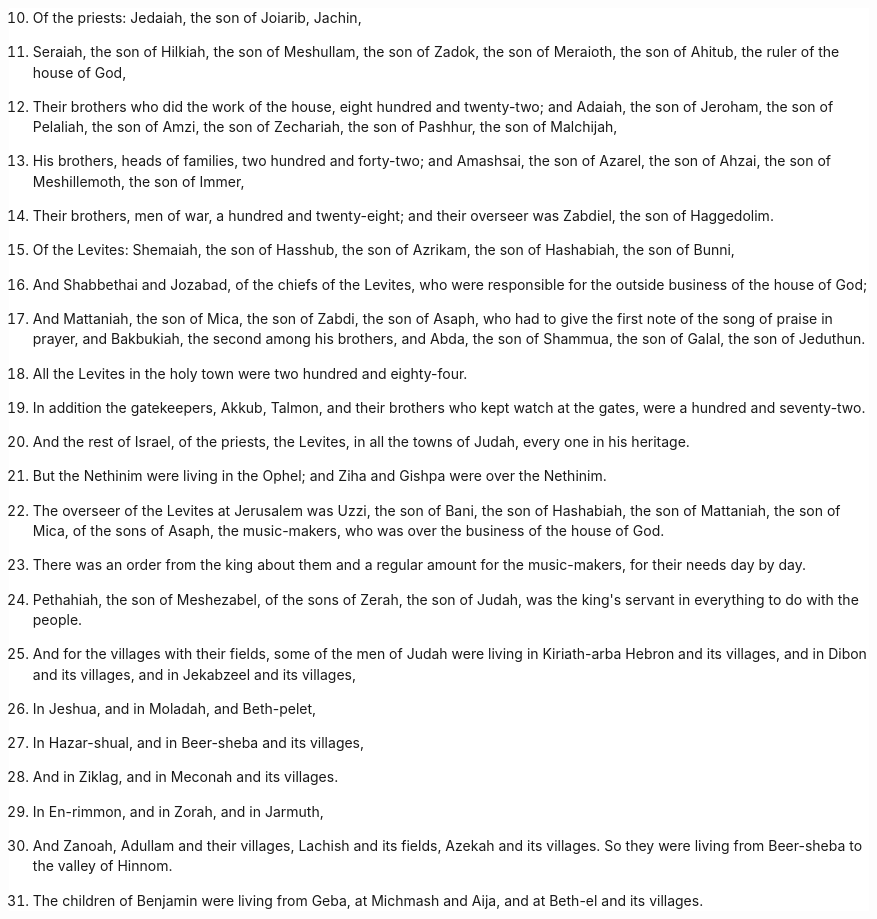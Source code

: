 10. Of the priests: Jedaiah, the son of Joiarib, Jachin,

11. Seraiah, the son of Hilkiah, the son of Meshullam, the son of Zadok, the son of Meraioth, the son of Ahitub, the ruler of the house of God,

12. Their brothers who did the work of the house, eight hundred and twenty-two; and Adaiah, the son of Jeroham, the son of Pelaliah, the son of Amzi, the son of Zechariah, the son of Pashhur, the son of Malchijah,

13. His brothers, heads of families, two hundred and forty-two; and Amashsai, the son of Azarel, the son of Ahzai, the son of Meshillemoth, the son of Immer,

14. Their brothers, men of war, a hundred and twenty-eight; and their overseer was Zabdiel, the son of Haggedolim.

15. Of the Levites: Shemaiah, the son of Hasshub, the son of Azrikam, the son of Hashabiah, the son of Bunni,

16. And Shabbethai and Jozabad, of the chiefs of the Levites, who were responsible for the outside business of the house of God;

17. And Mattaniah, the son of Mica, the son of Zabdi, the son of Asaph, who had to give the first note of the song of praise in prayer, and Bakbukiah, the second among his brothers, and Abda, the son of Shammua, the son of Galal, the son of Jeduthun.

18. All the Levites in the holy town were two hundred and eighty-four.

19. In addition the gatekeepers, Akkub, Talmon, and their brothers who kept watch at the gates, were a hundred and seventy-two.

20. And the rest of Israel, of the priests, the Levites, in all the towns of Judah, every one in his heritage.

21. But the Nethinim were living in the Ophel; and Ziha and Gishpa were over the Nethinim.

22. The overseer of the Levites at Jerusalem was Uzzi, the son of Bani, the son of Hashabiah, the son of Mattaniah, the son of Mica, of the sons of Asaph, the music-makers, who was over the business of the house of God.

23. There was an order from the king about them and a regular amount for the music-makers, for their needs day by day.

24. Pethahiah, the son of Meshezabel, of the sons of Zerah, the son of Judah, was the king's servant in everything to do with the people.

25. And for the villages with their fields, some of the men of Judah were living in Kiriath-arba Hebron and its villages, and in Dibon and its villages, and in Jekabzeel and its villages,

26. In Jeshua, and in Moladah, and Beth-pelet,

27. In Hazar-shual, and in Beer-sheba and its villages,

28. And in Ziklag, and in Meconah and its villages.

29. In En-rimmon, and in Zorah, and in Jarmuth,

30. And Zanoah, Adullam and their villages, Lachish and its fields, Azekah and its villages. So they were living from Beer-sheba to the valley of Hinnom.

31. The children of Benjamin were living from Geba, at Michmash and Aija, and at Beth-el and its villages.
